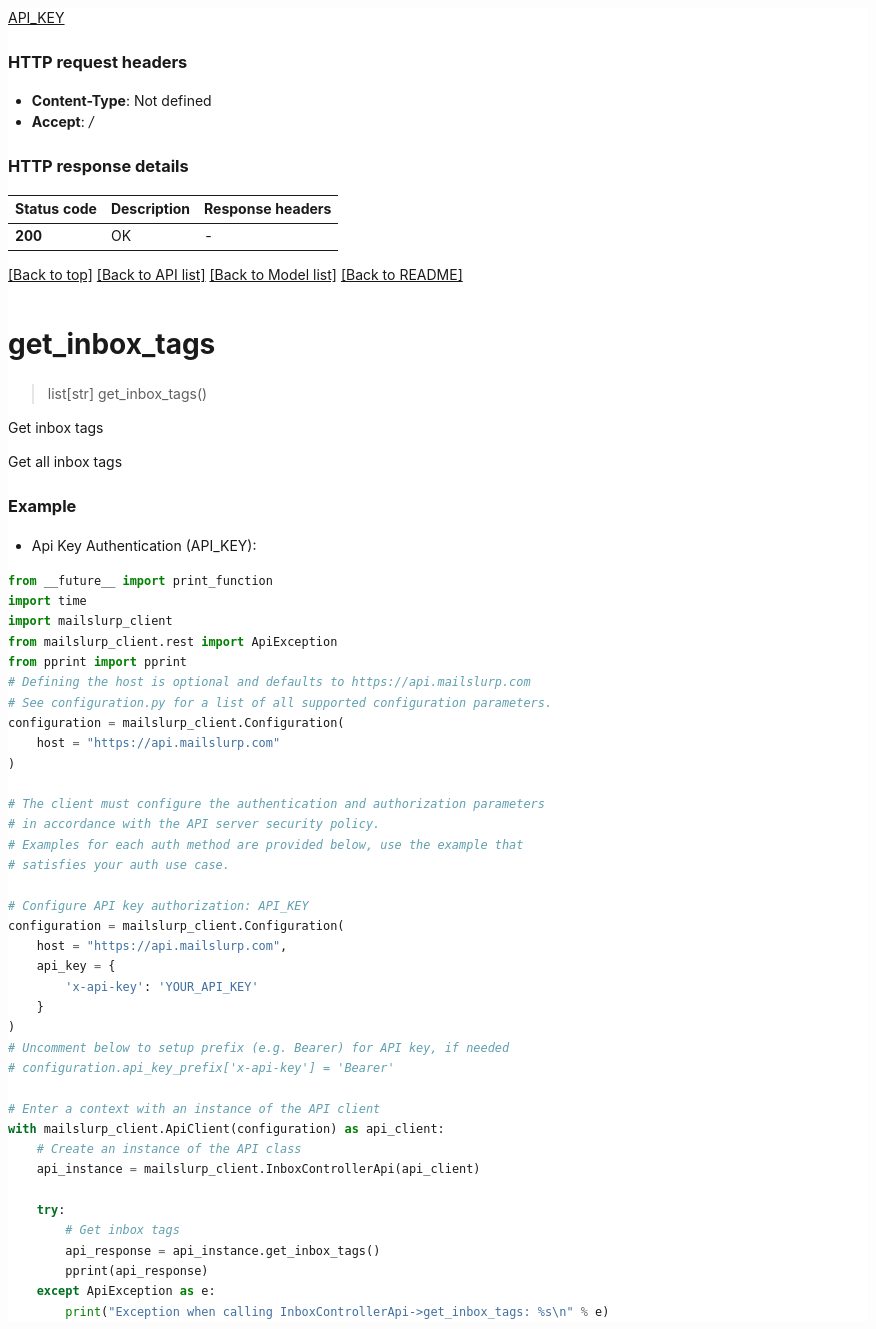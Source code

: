 [API_KEY](../README#API_KEY)

### HTTP request headers

 - **Content-Type**: Not defined
 - **Accept**: */*

### HTTP response details
| Status code | Description | Response headers |
|-------------|-------------|------------------|
**200** | OK |  -  |

[[Back to top]](#) [[Back to API list]](../README#documentation-for-api-endpoints) [[Back to Model list]](../README#documentation-for-models) [[Back to README]](../README)

# **get_inbox_tags**
> list[str] get_inbox_tags()

Get inbox tags

Get all inbox tags

### Example

* Api Key Authentication (API_KEY):
```python
from __future__ import print_function
import time
import mailslurp_client
from mailslurp_client.rest import ApiException
from pprint import pprint
# Defining the host is optional and defaults to https://api.mailslurp.com
# See configuration.py for a list of all supported configuration parameters.
configuration = mailslurp_client.Configuration(
    host = "https://api.mailslurp.com"
)

# The client must configure the authentication and authorization parameters
# in accordance with the API server security policy.
# Examples for each auth method are provided below, use the example that
# satisfies your auth use case.

# Configure API key authorization: API_KEY
configuration = mailslurp_client.Configuration(
    host = "https://api.mailslurp.com",
    api_key = {
        'x-api-key': 'YOUR_API_KEY'
    }
)
# Uncomment below to setup prefix (e.g. Bearer) for API key, if needed
# configuration.api_key_prefix['x-api-key'] = 'Bearer'

# Enter a context with an instance of the API client
with mailslurp_client.ApiClient(configuration) as api_client:
    # Create an instance of the API class
    api_instance = mailslurp_client.InboxControllerApi(api_client)
    
    try:
        # Get inbox tags
        api_response = api_instance.get_inbox_tags()
        pprint(api_response)
    except ApiException as e:
        print("Exception when calling InboxControllerApi->get_inbox_tags: %s\n" % e)
```
